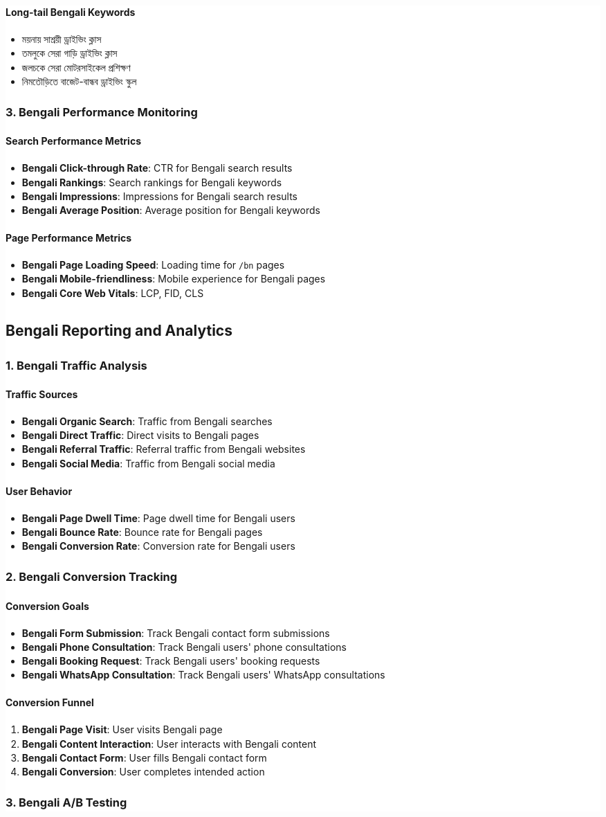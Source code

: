 #### Long-tail Bengali Keywords
- ময়নায় সাশ্রয়ী ড্রাইভিং ক্লাস
- তমলুকে সেরা গাড়ি ড্রাইভিং ক্লাস
- জলচকে সেরা মোটরসাইকেল প্রশিক্ষণ
- নিমতৌড়িতে বাজেট-বান্ধব ড্রাইভিং স্কুল

### 3. Bengali Performance Monitoring

#### Search Performance Metrics
- **Bengali Click-through Rate**: CTR for Bengali search results
- **Bengali Rankings**: Search rankings for Bengali keywords
- **Bengali Impressions**: Impressions for Bengali search results
- **Bengali Average Position**: Average position for Bengali keywords

#### Page Performance Metrics
- **Bengali Page Loading Speed**: Loading time for `/bn` pages
- **Bengali Mobile-friendliness**: Mobile experience for Bengali pages
- **Bengali Core Web Vitals**: LCP, FID, CLS

## Bengali Reporting and Analytics

### 1. Bengali Traffic Analysis

#### Traffic Sources
- **Bengali Organic Search**: Traffic from Bengali searches
- **Bengali Direct Traffic**: Direct visits to Bengali pages
- **Bengali Referral Traffic**: Referral traffic from Bengali websites
- **Bengali Social Media**: Traffic from Bengali social media

#### User Behavior
- **Bengali Page Dwell Time**: Page dwell time for Bengali users
- **Bengali Bounce Rate**: Bounce rate for Bengali pages
- **Bengali Conversion Rate**: Conversion rate for Bengali users

### 2. Bengali Conversion Tracking

#### Conversion Goals
- **Bengali Form Submission**: Track Bengali contact form submissions
- **Bengali Phone Consultation**: Track Bengali users' phone consultations
- **Bengali Booking Request**: Track Bengali users' booking requests
- **Bengali WhatsApp Consultation**: Track Bengali users' WhatsApp consultations

#### Conversion Funnel
1. **Bengali Page Visit**: User visits Bengali page
2. **Bengali Content Interaction**: User interacts with Bengali content
3. **Bengali Contact Form**: User fills Bengali contact form
4. **Bengali Conversion**: User completes intended action

### 3. Bengali A/B Testing
